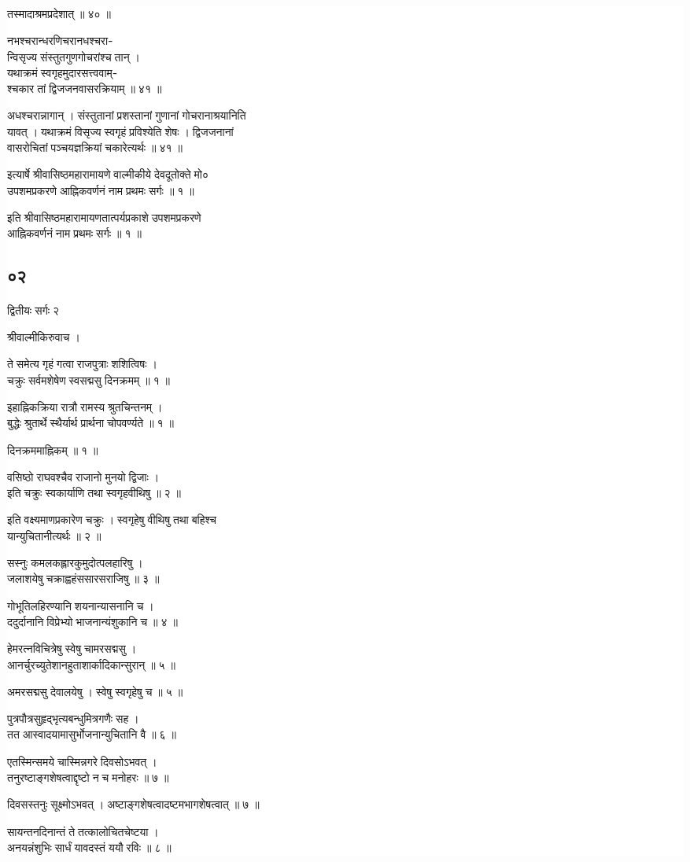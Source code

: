 तस्मादाश्रमप्रदेशात् ॥ ४० ॥  
  
नभश्चरान्धरणिचरानधश्चरा-  
न्विसृज्य संस्तुतगुणगोचरांश्च तान् ।  
यथाक्रमं स्वगृहमुदारसत्त्ववाम्-  
श्चकार तां द्विजजनवासरक्रियाम् ॥ ४१ ॥  
  
अधश्चरान्नागान् । संस्तुतानां प्रशस्तानां गुणानां गोचरानाश्रयानिति   
यावत् । यथाक्रमं विसृज्य स्वगृहं प्रविश्येति शेषः । द्विजजनानां   
वासरोचितां पञ्चयज्ञक्रियां चकारेत्यर्थः ॥ ४१ ॥  
  
इत्यार्षे श्रीवासिष्ठमहारामायणे वाल्मीकीये देवदूतोक्ते मो०   
उपशमप्रकरणे आह्निकवर्णनं नाम प्रथमः सर्गः ॥ १ ॥  
  
इति श्रीवासिष्ठमहारामायणतात्पर्यप्रकाशे उपशमप्रकरणे   
आह्निकवर्णनं नाम प्रथमः सर्गः ॥ १ ॥  
  
  
## ०२
द्वितीयः सर्गः २  
  
श्रीवाल्मीकिरुवाच ।  
  
ते समेत्य गृहं गत्वा राजपुत्राः शशित्विषः ।  
चक्रुः सर्वमशेषेण स्वसद्मसु दिनक्रमम् ॥ १ ॥  
  
इहाह्निकक्रिया रात्रौ रामस्य श्रुतचिन्तनम् ।  
बुद्धेः श्रुतार्थे स्थैर्यार्थ प्रार्थना चोपवर्ण्यते ॥ १ ॥  
  
दिनक्रममाह्निकम् ॥ १ ॥  
  
वसिष्ठो राघवश्चैव राजानो मुनयो द्विजाः ।  
इति चक्रुः स्वकार्याणि तथा स्वगृहवीथिषु ॥ २ ॥  
  
इति वक्ष्यमाणप्रकारेण चक्रुः । स्वगृहेषु वीथिषु तथा बहिश्च   
यान्युचितानीत्यर्थः ॥ २ ॥  
  
सस्नुः कमलकह्लारकुमुदोत्पलहारिषु ।  
जलाशयेषु चक्राह्वहंससारसराजिषु ॥ ३ ॥  
  
गोभूतिलहिरण्यानि शयनान्यासनानि च ।  
ददुर्दानानि विप्रेभ्यो भाजनान्यंशुकानि च ॥ ४ ॥  
  
हेमरत्नविचित्रेषु स्वेषु चामरसद्मसु ।  
आनर्चुरच्युतेशानहुताशार्कादिकान्सुरान् ॥ ५ ॥  
  
अमरसद्मसु देवालयेषु । स्वेषु स्वगृहेषु च ॥ ५ ॥  
  
पुत्रपौत्रसुहृद्भृत्यबन्धुमित्रगणैः सह ।  
तत आस्वादयामासुर्भोजनान्युचितानि वै ॥ ६ ॥  
  
एतस्मिन्समये चास्मिन्नगरे दिवसोऽभवत् ।  
तनुरष्टाङ्गशेषत्वाद्दृष्टो न च मनोहरः ॥ ७ ॥  
  
दिवसस्तनुः सूक्ष्मोऽभवत् । अष्टाङ्गशेषत्वादष्टमभागशेषत्वात् ॥ ७ ॥  
  
सायन्तनदिनान्तं ते तत्कालोचितचेष्टया ।  
अनयन्नंशुभिः सार्धं यावदस्तं ययौ रविः ॥ ८ ॥  
  